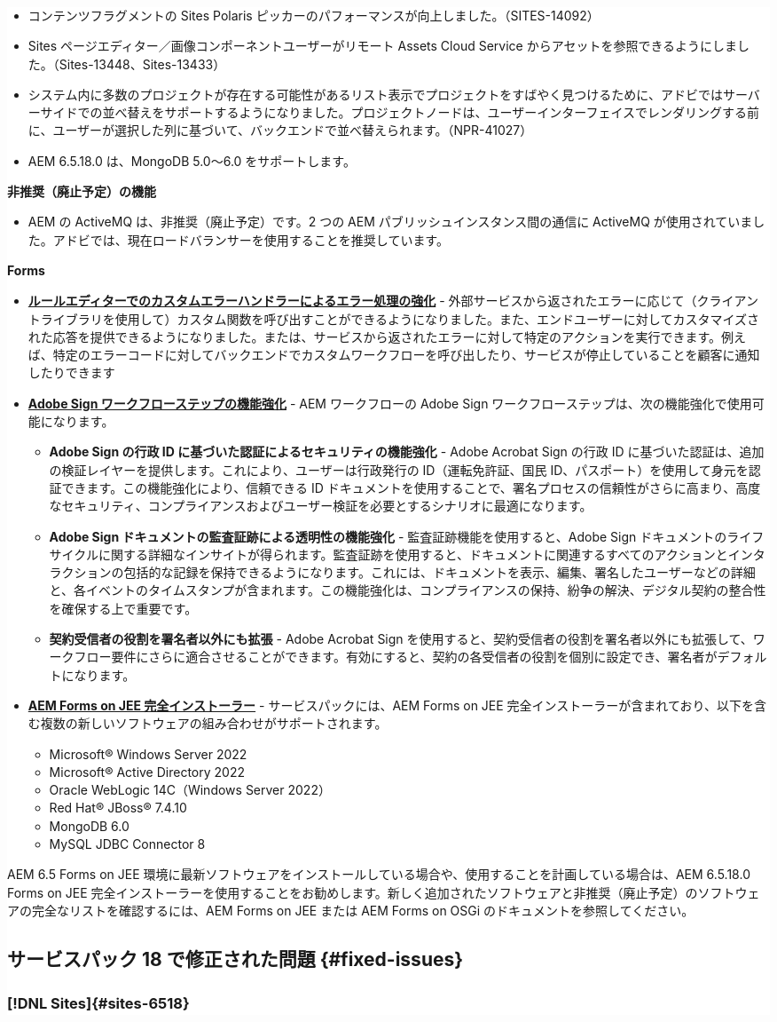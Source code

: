 * コンテンツフラグメントの Sites Polaris ピッカーのパフォーマンスが向上しました。（SITES-14092）

* Sites ページエディター／画像コンポーネントユーザーがリモート Assets Cloud Service からアセットを参照できるようにしました。（Sites-13448、Sites-13433）

* システム内に多数のプロジェクトが存在する可能性があるリスト表示でプロジェクトをすばやく見つけるために、アドビではサーバーサイドでの並べ替えをサポートするようになりました。プロジェクトノードは、ユーザーインターフェイスでレンダリングする前に、ユーザーが選択した列に基づいて、バックエンドで並べ替えられます。（NPR-41027）

* AEM 6.5.18.0 は、MongoDB 5.0～6.0 をサポートします。

**非推奨（廃止予定）の機能**

* AEM の ActiveMQ は、非推奨（廃止予定）です。2 つの AEM パブリッシュインスタンス間の通信に ActiveMQ が使用されていました。アドビでは、現在ロードバランサーを使用することを推奨しています。

**Forms**

* **[ルールエディターでのカスタムエラーハンドラーによるエラー処理の強化](https://experienceleague.adobe.com/docs/experience-manager-65/forms/adaptive-forms-advanced-authoring/standard-validation-error-messages-adaptive-forms.html?lang=ja)** - 外部サービスから返されたエラーに応じて（クライアントライブラリを使用して）カスタム関数を呼び出すことができるようになりました。また、エンドユーザーに対してカスタマイズされた応答を提供できるようになりました。または、サービスから返されたエラーに対して特定のアクションを実行できます。例えば、特定のエラーコードに対してバックエンドでカスタムワークフローを呼び出したり、サービスが停止していることを顧客に通知したりできます

* **[Adobe Sign ワークフローステップの機能強化](https://experienceleague.adobe.com/docs/experience-manager-65/forms/workflows/aem-forms-workflow-step-reference.html?lang=ja#sign-document-step)** - AEM ワークフローの Adobe Sign ワークフローステップは、次の機能強化で使用可能になります。

   * **Adobe Sign の行政 ID に基づいた認証によるセキュリティの機能強化** - Adobe Acrobat Sign の行政 ID に基づいた認証は、追加の検証レイヤーを提供します。これにより、ユーザーは行政発行の ID（運転免許証、国民 ID、パスポート）を使用して身元を認証できます。この機能強化により、信頼できる ID ドキュメントを使用することで、署名プロセスの信頼性がさらに高まり、高度なセキュリティ、コンプライアンスおよびユーザー検証を必要とするシナリオに最適になります。

   * **Adobe Sign ドキュメントの監査証跡による透明性の機能強化** - 監査証跡機能を使用すると、Adobe Sign ドキュメントのライフサイクルに関する詳細なインサイトが得られます。監査証跡を使用すると、ドキュメントに関連するすべてのアクションとインタラクションの包括的な記録を保持できるようになります。これには、ドキュメントを表示、編集、署名したユーザーなどの詳細と、各イベントのタイムスタンプが含まれます。この機能強化は、コンプライアンスの保持、紛争の解決、デジタル契約の整合性を確保する上で重要です。


   * **契約受信者の役割を署名者以外にも拡張** - Adobe Acrobat Sign を使用すると、契約受信者の役割を署名者以外にも拡張して、ワークフロー要件にさらに適合させることができます。有効にすると、契約の各受信者の役割を個別に設定でき、署名者がデフォルトになります。


* **[AEM Forms on JEE 完全インストーラー](https://experienceleague.adobe.com/docs/experience-manager-65/forms/install-aem-forms/jee-installation/aem-forms-jee-supported-platforms.html?lang=ja)** - サービスパックには、AEM Forms on JEE 完全インストーラーが含まれており、以下を含む複数の新しいソフトウェアの組み合わせがサポートされます。
   * Microsoft® Windows Server 2022
   * Microsoft® Active Directory 2022
   * Oracle WebLogic 14C（Windows Server 2022）
   * Red Hat® JBoss® 7.4.10
   * MongoDB 6.0 
   * MySQL JDBC Connector 8

AEM 6.5 Forms on JEE 環境に最新ソフトウェアをインストールしている場合や、使用することを計画している場合は、AEM 6.5.18.0 Forms on JEE 完全インストーラーを使用することをお勧めします。新しく追加されたソフトウェアと非推奨（廃止予定）のソフトウェアの完全なリストを確認するには、AEM Forms on JEE または AEM Forms on OSGi のドキュメントを参照してください。



## サービスパック 18 で修正された問題 {#fixed-issues}

### [!DNL Sites]{#sites-6518}
